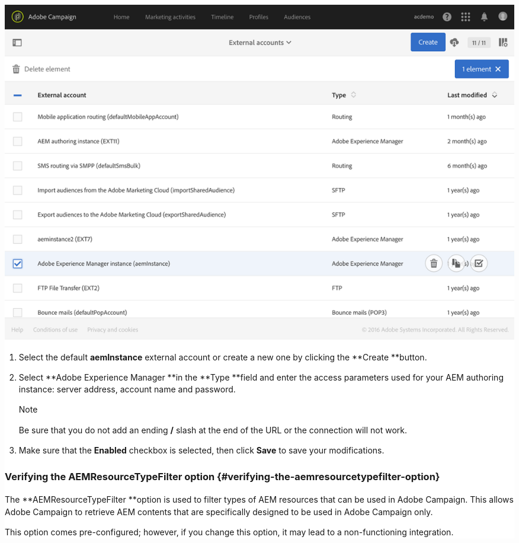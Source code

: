    ![](assets/chlimage_1-124.png)

1. Select the default **aemInstance** external account or create a new one by clicking the **Create **button.
1. Select **Adobe Experience Manager **in the **Type **field and enter the access parameters used for your AEM authoring instance: server address, account name and password.

   >[!NOTE]
   >
   >Be sure that you do not add an ending **/** slash at the end of the URL or the connection will not work.

1. Make sure that the **Enabled** checkbox is selected, then click **Save** to save your modifications.

### Verifying the AEMResourceTypeFilter option {#verifying-the-aemresourcetypefilter-option}

The **AEMResourceTypeFilter **option is used to filter types of AEM resources that can be used in Adobe Campaign. This allows Adobe Campaign to retrieve AEM contents that are specifically designed to be used in Adobe Campaign only.

This option comes pre-configured; however, if you change this option, it may lead to a non-functioning integration.
